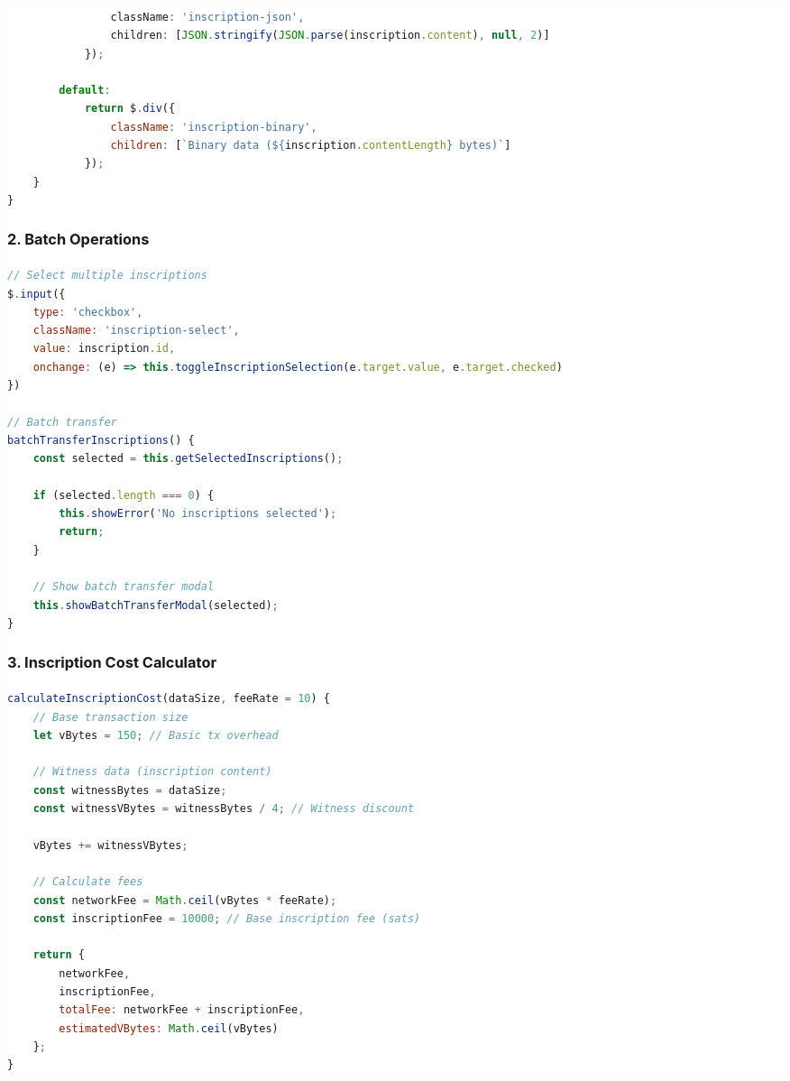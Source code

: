 ```javascript
                className: 'inscription-json',
                children: [JSON.stringify(JSON.parse(inscription.content), null, 2)]
            });
            
        default:
            return $.div({
                className: 'inscription-binary',
                children: [`Binary data (${inscription.contentLength} bytes)`]
            });
    }
}
```

### 2. Batch Operations
```javascript
// Select multiple inscriptions
$.input({
    type: 'checkbox',
    className: 'inscription-select',
    value: inscription.id,
    onchange: (e) => this.toggleInscriptionSelection(e.target.value, e.target.checked)
})

// Batch transfer
batchTransferInscriptions() {
    const selected = this.getSelectedInscriptions();
    
    if (selected.length === 0) {
        this.showError('No inscriptions selected');
        return;
    }
    
    // Show batch transfer modal
    this.showBatchTransferModal(selected);
}
```

### 3. Inscription Cost Calculator
```javascript
calculateInscriptionCost(dataSize, feeRate = 10) {
    // Base transaction size
    let vBytes = 150; // Basic tx overhead
    
    // Witness data (inscription content)
    const witnessBytes = dataSize;
    const witnessVBytes = witnessBytes / 4; // Witness discount
    
    vBytes += witnessVBytes;
    
    // Calculate fees
    const networkFee = Math.ceil(vBytes * feeRate);
    const inscriptionFee = 10000; // Base inscription fee (sats)
    
    return {
        networkFee,
        inscriptionFee,
        totalFee: networkFee + inscriptionFee,
        estimatedVBytes: Math.ceil(vBytes)
    };
}
```
